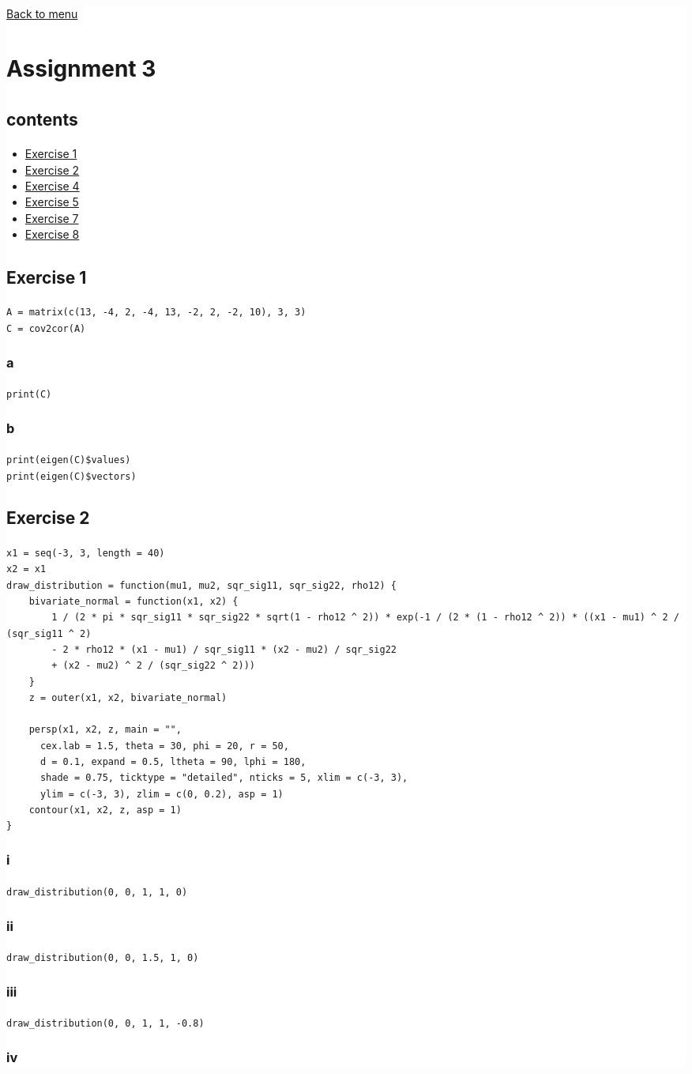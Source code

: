 [Back to menu](/README.md)

<h1 id = "0">Assignment 3</h1>

## contents
- [Exercise 1](#1)
- [Exercise 2](#2)
- [Exercise 4](#4)
- [Exercise 5](#5)
- [Exercise 7](#7)
- [Exercise 8](#8)

<h2 id = "1">Exercise 1</h2>

```
A = matrix(c(13, -4, 2, -4, 13, -2, 2, -2, 10), 3, 3)
C = cov2cor(A)
```
### a
```
print(C)
```
### b
```
print(eigen(C)$values)
print(eigen(C)$vectors)
```

<h2 id = "2">Exercise 2</h2>

```
x1 = seq(-3, 3, length = 40)
x2 = x1
draw_distribution = function(mu1, mu2, sqr_sig11, sqr_sig22, rho12) {
    bivariate_normal = function(x1, x2) {
        1 / (2 * pi * sqr_sig11 * sqr_sig22 * sqrt(1 - rho12 ^ 2)) * exp(-1 / (2 * (1 - rho12 ^ 2)) * ((x1 - mu1) ^ 2 / (sqr_sig11 ^ 2) 
        - 2 * rho12 * (x1 - mu1) / sqr_sig11 * (x2 - mu2) / sqr_sig22 
        + (x2 - mu2) ^ 2 / (sqr_sig22 ^ 2)))
    }
    z = outer(x1, x2, bivariate_normal)

    persp(x1, x2, z, main = "",
      cex.lab = 1.5, theta = 30, phi = 20, r = 50,
      d = 0.1, expand = 0.5, ltheta = 90, lphi = 180,
      shade = 0.75, ticktype = "detailed", nticks = 5, xlim = c(-3, 3),
      ylim = c(-3, 3), zlim = c(0, 0.2), asp = 1)
    contour(x1, x2, z, asp = 1)
}
```

### i
```
draw_distribution(0, 0, 1, 1, 0)
```
### ii
```
draw_distribution(0, 0, 1.5, 1, 0)
```
### iii
```
draw_distribution(0, 0, 1, 1, -0.8)
```
### iv